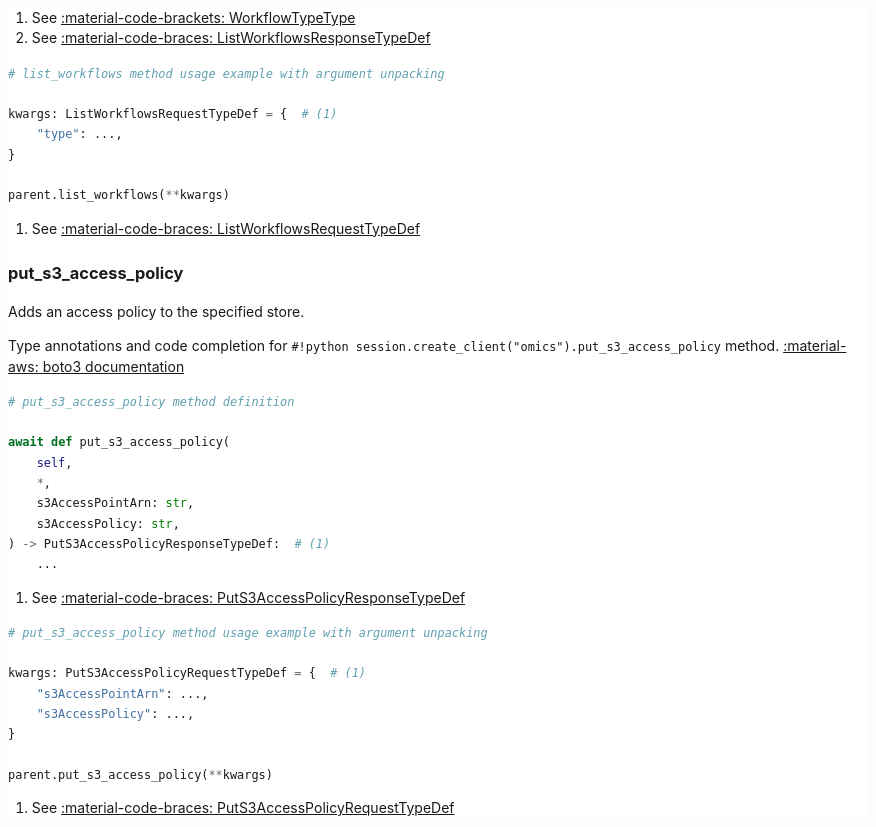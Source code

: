 1. See [:material-code-brackets: WorkflowTypeType](./literals.md#workflowtypetype) 
2. See [:material-code-braces: ListWorkflowsResponseTypeDef](./type_defs.md#listworkflowsresponsetypedef) 


```python
# list_workflows method usage example with argument unpacking

kwargs: ListWorkflowsRequestTypeDef = {  # (1)
    "type": ...,
}

parent.list_workflows(**kwargs)
```

1. See [:material-code-braces: ListWorkflowsRequestTypeDef](./type_defs.md#listworkflowsrequesttypedef) 

### put\_s3\_access\_policy

Adds an access policy to the specified store.

Type annotations and code completion for `#!python session.create_client("omics").put_s3_access_policy` method.
[:material-aws: boto3 documentation](https://boto3.amazonaws.com/v1/documentation/api/latest/reference/services/omics/client/put_s3_access_policy.html)

```python
# put_s3_access_policy method definition

await def put_s3_access_policy(
    self,
    *,
    s3AccessPointArn: str,
    s3AccessPolicy: str,
) -> PutS3AccessPolicyResponseTypeDef:  # (1)
    ...
```

1. See [:material-code-braces: PutS3AccessPolicyResponseTypeDef](./type_defs.md#puts3accesspolicyresponsetypedef) 


```python
# put_s3_access_policy method usage example with argument unpacking

kwargs: PutS3AccessPolicyRequestTypeDef = {  # (1)
    "s3AccessPointArn": ...,
    "s3AccessPolicy": ...,
}

parent.put_s3_access_policy(**kwargs)
```

1. See [:material-code-braces: PutS3AccessPolicyRequestTypeDef](./type_defs.md#puts3accesspolicyrequesttypedef) 
